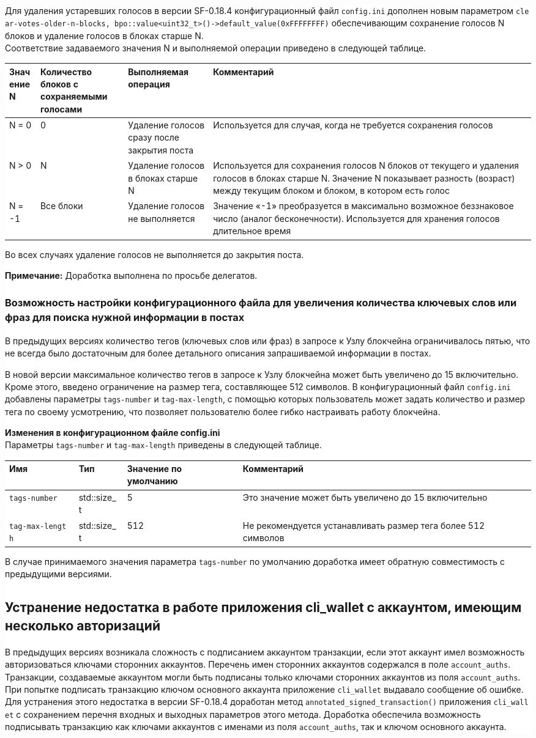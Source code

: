 Для удаления устаревших голосов в версии SF-0.18.4 конфигурационный файл `config.ini` дополнен новым параметром `clear-votes-older-n-blocks, bpo::value<uint32_t>()->default_value(0xFFFFFFFF)` обеспечивающим сохранение голосов N блоков и удаление голосов в блоках старше N.  
Соответствие задаваемого значения N и выполняемой операции приведено в следующей таблице.

| Значение N | Количество блоков с сохраняемыми голосами | Выполняемая операция | Комментарий |
| :--- | :--- | :--- | :--- |
| N = 0 | 0 | Удаление голосов сразу после закрытия поста | Используется для случая, когда не требуется сохранения голосов |
| N &gt; 0 | N | Удаление голосов в блоках старше N | Используется для сохранения голосов N блоков от текущего и удаления голосов в блоках старше N. Значение N показывает разность \(возраст\) между текущим блоком и блоком, в котором есть голос |
| N = -1 | Все блоки | Удаление голосов не выполняется | Значение «-1» преобразуется в максимально возможное беззнаковое число \(аналог бесконечности\). Используется для хранения голосов длительное время |

Во всех случаях удаление голосов не выполняется до закрытия поста.

**Примечание:** Доработка выполнена по просьбе делегатов.

### Возможность настройки конфигурационного файла для увеличения количества ключевых слов или фраз для поиска нужной информации в постах

В предыдущих версиях количество тегов \(ключевых слов или фраз\) в запросе к Узлу блокчейна ограничивалось пятью, что не всегда было достаточным для более детального описания запрашиваемой информации в постах.

В новой версии максимальное количество тегов в запросе к Узлу блокчейна может быть увеличено до 15 включительно. Кроме этого, введено ограничение на размер тега, составляющее 512 символов. В конфигурационный файл `config.ini` добавлены параметры `tags-number` и `tag-max-length`, с помощью которых пользователь может задать количество и размер тега по своему усмотрению, что позволяет пользователю более гибко настраивать работу блокчейна.

**Изменения в конфигурационном файле config.ini**  
Параметры `tags-number` и `tag-max-length` приведены в следующей таблице.

| Имя | Тип | Значение по умолчанию | Комментарий |
| :--- | :--- | :--- | :--- |
| `tags-number` | std::size\_t | 5 | Это значение может быть увеличено до 15 включительно |
| `tag-max-length` | std::size\_t | 512 | Не рекомендуется устанавливать размер тега более 512 символов |

В случае принимаемого значения параметра `tags-number` по умолчанию доработка имеет обратную совместимость с предыдущими версиями.

## Устранение недостатка в работе приложения cli\_wallet с аккаунтом, имеющим несколько авторизаций

В предыдущих версиях возникала сложность с подписанием аккаунтом транзакции, если этот аккаунт имел возможность авторизоваться ключами сторонних аккаунтов. Перечень имен сторонних аккаунтов содержался в поле `account_auths`.  
Транзакции, создаваемые аккаунтом могли быть подписаны только ключами сторонних аккаунтов из поля `account_auths`. При попытке подписать транзакцию ключом основного аккаунта приложение `cli_wallet` выдавало сообщение об ошибке.  
Для устранения этого недостатка в версии SF-0.18.4 доработан метод `annotated_signed_transaction()` приложения `cli_wallet` с сохранением перечня входных и выходных параметров этого метода. Доработка обеспечила возможность подписывать транзакцию как ключами аккаунтов с именами из поля `account_auths`, так и ключом основного аккаунта.

